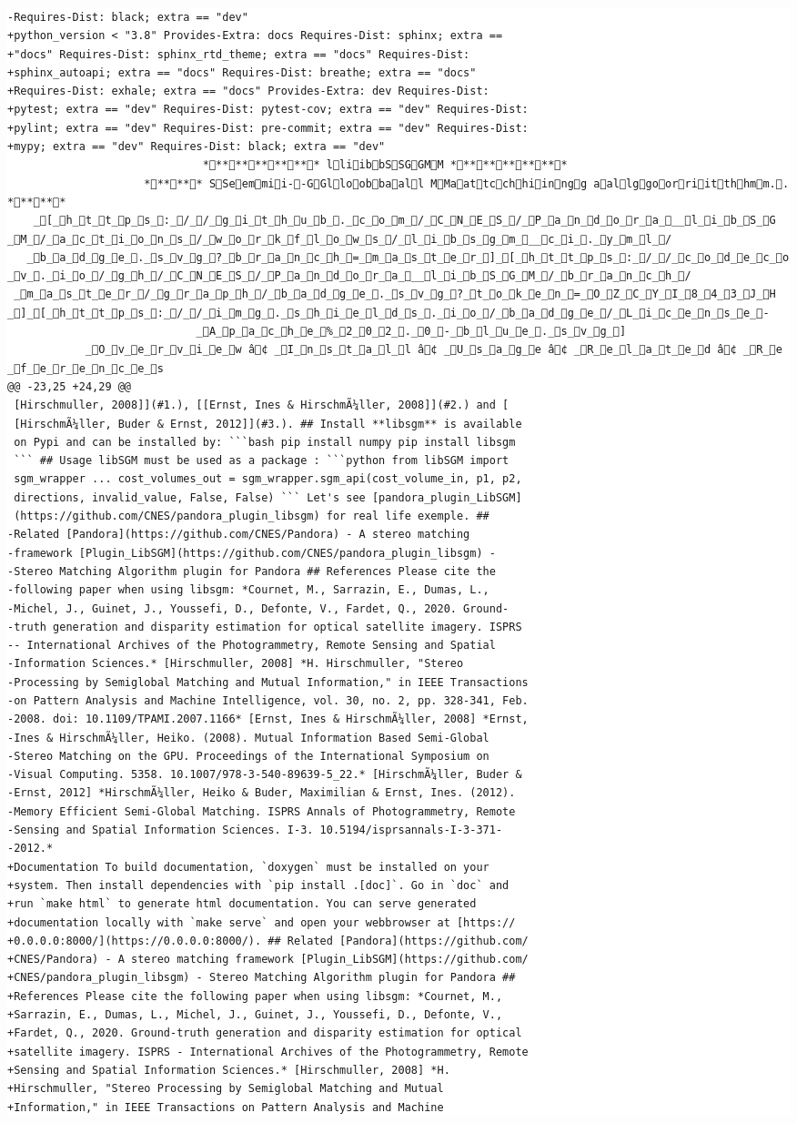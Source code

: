```
-Requires-Dist: black; extra == "dev"
+python_version < "3.8" Provides-Extra: docs Requires-Dist: sphinx; extra ==
+"docs" Requires-Dist: sphinx_rtd_theme; extra == "docs" Requires-Dist:
+sphinx_autoapi; extra == "docs" Requires-Dist: breathe; extra == "docs"
+Requires-Dist: exhale; extra == "docs" Provides-Extra: dev Requires-Dist:
+pytest; extra == "dev" Requires-Dist: pytest-cov; extra == "dev" Requires-Dist:
+pylint; extra == "dev" Requires-Dist: pre-commit; extra == "dev" Requires-Dist:
+mypy; extra == "dev" Requires-Dist: black; extra == "dev"
                              ************ lliibbSSGGMM ************
                     ****** SSeemmii--GGlloobbaall MMaattcchhiinngg aallggoorriitthhmm.. ******
    _[_h_t_t_p_s_:_/_/_g_i_t_h_u_b_._c_o_m_/_C_N_E_S_/_P_a_n_d_o_r_a___l_i_b_S_G_M_/_a_c_t_i_o_n_s_/_w_o_r_k_f_l_o_w_s_/_l_i_b_s_g_m___c_i_._y_m_l_/
   _b_a_d_g_e_._s_v_g_?_b_r_a_n_c_h_=_m_a_s_t_e_r_]_[_h_t_t_p_s_:_/_/_c_o_d_e_c_o_v_._i_o_/_g_h_/_C_N_E_S_/_P_a_n_d_o_r_a___l_i_b_S_G_M_/_b_r_a_n_c_h_/
 _m_a_s_t_e_r_/_g_r_a_p_h_/_b_a_d_g_e_._s_v_g_?_t_o_k_e_n_=_O_Z_C_Y_I_8_4_3_J_H_]_[_h_t_t_p_s_:_/_/_i_m_g_._s_h_i_e_l_d_s_._i_o_/_b_a_d_g_e_/_L_i_c_e_n_s_e_-
                             _A_p_a_c_h_e_%_2_0_2_._0_-_b_l_u_e_._s_v_g_]
            _O_v_e_r_v_i_e_w â¢ _I_n_s_t_a_l_l â¢ _U_s_a_g_e â¢ _R_e_l_a_t_e_d â¢ _R_e_f_e_r_e_n_c_e_s
@@ -23,25 +24,29 @@
 [Hirschmuller, 2008]](#1.), [[Ernst, Ines & HirschmÃ¼ller, 2008]](#2.) and [
 [HirschmÃ¼ller, Buder & Ernst, 2012]](#3.). ## Install **libsgm** is available
 on Pypi and can be installed by: ```bash pip install numpy pip install libsgm
 ``` ## Usage libSGM must be used as a package : ```python from libSGM import
 sgm_wrapper ... cost_volumes_out = sgm_wrapper.sgm_api(cost_volume_in, p1, p2,
 directions, invalid_value, False, False) ``` Let's see [pandora_plugin_LibSGM]
 (https://github.com/CNES/pandora_plugin_libsgm) for real life exemple. ##
-Related [Pandora](https://github.com/CNES/Pandora) - A stereo matching
-framework [Plugin_LibSGM](https://github.com/CNES/pandora_plugin_libsgm) -
-Stereo Matching Algorithm plugin for Pandora ## References Please cite the
-following paper when using libsgm: *Cournet, M., Sarrazin, E., Dumas, L.,
-Michel, J., Guinet, J., Youssefi, D., Defonte, V., Fardet, Q., 2020. Ground-
-truth generation and disparity estimation for optical satellite imagery. ISPRS
-- International Archives of the Photogrammetry, Remote Sensing and Spatial
-Information Sciences.* [Hirschmuller, 2008] *H. Hirschmuller, "Stereo
-Processing by Semiglobal Matching and Mutual Information," in IEEE Transactions
-on Pattern Analysis and Machine Intelligence, vol. 30, no. 2, pp. 328-341, Feb.
-2008. doi: 10.1109/TPAMI.2007.1166* [Ernst, Ines & HirschmÃ¼ller, 2008] *Ernst,
-Ines & HirschmÃ¼ller, Heiko. (2008). Mutual Information Based Semi-Global
-Stereo Matching on the GPU. Proceedings of the International Symposium on
-Visual Computing. 5358. 10.1007/978-3-540-89639-5_22.* [HirschmÃ¼ller, Buder &
-Ernst, 2012] *HirschmÃ¼ller, Heiko & Buder, Maximilian & Ernst, Ines. (2012).
-Memory Efficient Semi-Global Matching. ISPRS Annals of Photogrammetry, Remote
-Sensing and Spatial Information Sciences. I-3. 10.5194/isprsannals-I-3-371-
-2012.*
+Documentation To build documentation, `doxygen` must be installed on your
+system. Then install dependencies with `pip install .[doc]`. Go in `doc` and
+run `make html` to generate html documentation. You can serve generated
+documentation locally with `make serve` and open your webbrowser at [https://
+0.0.0.0:8000/](https://0.0.0.0:8000/). ## Related [Pandora](https://github.com/
+CNES/Pandora) - A stereo matching framework [Plugin_LibSGM](https://github.com/
+CNES/pandora_plugin_libsgm) - Stereo Matching Algorithm plugin for Pandora ##
+References Please cite the following paper when using libsgm: *Cournet, M.,
+Sarrazin, E., Dumas, L., Michel, J., Guinet, J., Youssefi, D., Defonte, V.,
+Fardet, Q., 2020. Ground-truth generation and disparity estimation for optical
+satellite imagery. ISPRS - International Archives of the Photogrammetry, Remote
+Sensing and Spatial Information Sciences.* [Hirschmuller, 2008] *H.
+Hirschmuller, "Stereo Processing by Semiglobal Matching and Mutual
+Information," in IEEE Transactions on Pattern Analysis and Machine
```
